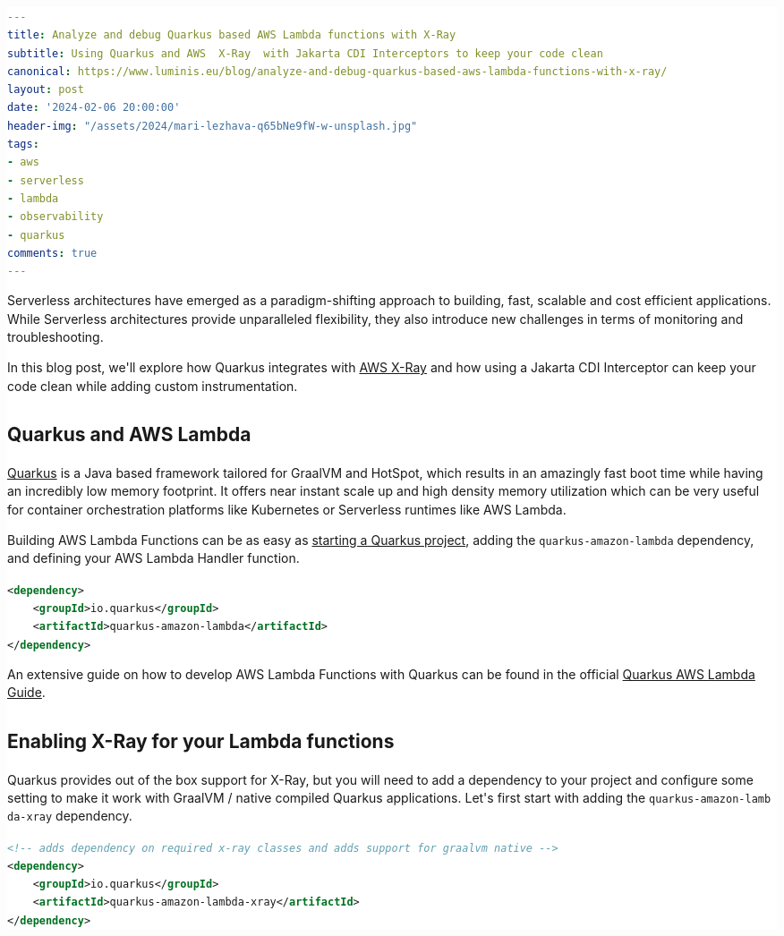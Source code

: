 ```yaml
---
title: Analyze and debug Quarkus based AWS Lambda functions with X-Ray
subtitle: Using Quarkus and AWS  X-Ray  with Jakarta CDI Interceptors to keep your code clean
canonical: https://www.luminis.eu/blog/analyze-and-debug-quarkus-based-aws-lambda-functions-with-x-ray/
layout: post
date: '2024-02-06 20:00:00'
header-img: "/assets/2024/mari-lezhava-q65bNe9fW-w-unsplash.jpg"
tags:
- aws
- serverless
- lambda
- observability
- quarkus
comments: true
---
```


Serverless architectures have emerged as a paradigm-shifting approach to building, fast, scalable and cost efficient applications. While Serverless architectures provide unparalleled flexibility, they also introduce new challenges in terms of monitoring and troubleshooting.

In this blog post, we'll explore how Quarkus integrates with [AWS X-Ray](https://aws.amazon.com/xray/) and how using a Jakarta CDI Interceptor can keep your code clean while adding custom instrumentation.

## Quarkus and AWS Lambda

[Quarkus](https://quarkus.io) is a Java based framework tailored for GraalVM and HotSpot, which results in an amazingly fast boot time while having an incredibly low memory footprint. It offers near instant scale up and high density memory utilization which can be very useful for container orchestration platforms like Kubernetes or Serverless runtimes like AWS Lambda.

Building AWS Lambda Functions can be as easy as [starting a Quarkus project](https://code.quarkus.io), adding the `quarkus-amazon-lambda` dependency, and defining your AWS Lambda Handler function.

```xml
<dependency>
    <groupId>io.quarkus</groupId>
    <artifactId>quarkus-amazon-lambda</artifactId>
</dependency>
```

An extensive guide on how to develop AWS Lambda Functions with Quarkus can be found in the official [Quarkus AWS Lambda Guide](https://quarkus.io/guides/aws-lambda).

## Enabling X-Ray for your Lambda functions

Quarkus provides out of the box support for X-Ray, but you will need to add a dependency to your project and configure some setting to make it work with GraalVM / native compiled Quarkus applications. Let's first start with adding the `quarkus-amazon-lambda-xray` dependency.

```xml
<!-- adds dependency on required x-ray classes and adds support for graalvm native -->
<dependency>
    <groupId>io.quarkus</groupId>
    <artifactId>quarkus-amazon-lambda-xray</artifactId>
</dependency>
```
